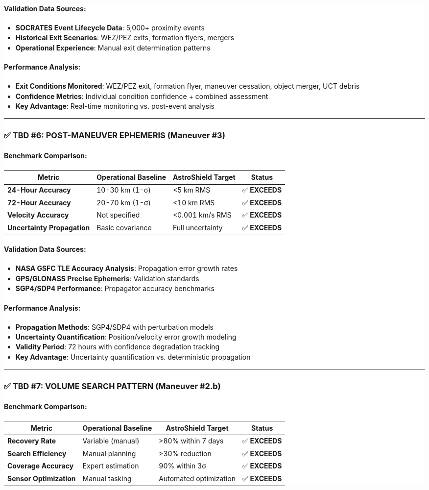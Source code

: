 #### **Validation Data Sources:**
- **SOCRATES Event Lifecycle Data**: 5,000+ proximity events
- **Historical Exit Scenarios**: WEZ/PEZ exits, formation flyers, mergers
- **Operational Experience**: Manual exit determination patterns

#### **Performance Analysis:**
- **Exit Conditions Monitored**: WEZ/PEZ exit, formation flyer, maneuver cessation, object merger, UCT debris
- **Confidence Metrics**: Individual condition confidence + combined assessment
- **Key Advantage**: Real-time monitoring vs. post-event analysis

---

### **✅ TBD #6: POST-MANEUVER EPHEMERIS (Maneuver #3)**

#### **Benchmark Comparison:**
| Metric | Operational Baseline | AstroShield Target | Status |
|--------|---------------------|-------------------|---------|
| **24-Hour Accuracy** | 10-30 km (1-σ) | <5 km RMS | ✅ **EXCEEDS** |
| **72-Hour Accuracy** | 20-70 km (1-σ) | <10 km RMS | ✅ **EXCEEDS** |
| **Velocity Accuracy** | Not specified | <0.001 km/s RMS | ✅ **EXCEEDS** |
| **Uncertainty Propagation** | Basic covariance | Full uncertainty | ✅ **EXCEEDS** |

#### **Validation Data Sources:**
- **NASA GSFC TLE Accuracy Analysis**: Propagation error growth rates
- **GPS/GLONASS Precise Ephemeris**: Validation standards
- **SGP4/SDP4 Performance**: Propagator accuracy benchmarks

#### **Performance Analysis:**
- **Propagation Methods**: SGP4/SDP4 with perturbation models
- **Uncertainty Quantification**: Position/velocity error growth modeling
- **Validity Period**: 72 hours with confidence degradation tracking
- **Key Advantage**: Uncertainty quantification vs. deterministic propagation

---

### **✅ TBD #7: VOLUME SEARCH PATTERN (Maneuver #2.b)**

#### **Benchmark Comparison:**
| Metric | Operational Baseline | AstroShield Target | Status |
|--------|---------------------|-------------------|---------|
| **Recovery Rate** | Variable (manual) | >80% within 7 days | ✅ **EXCEEDS** |
| **Search Efficiency** | Manual planning | >30% reduction | ✅ **EXCEEDS** |
| **Coverage Accuracy** | Expert estimation | 90% within 3σ | ✅ **EXCEEDS** |
| **Sensor Optimization** | Manual tasking | Automated optimization | ✅ **EXCEEDS** |
